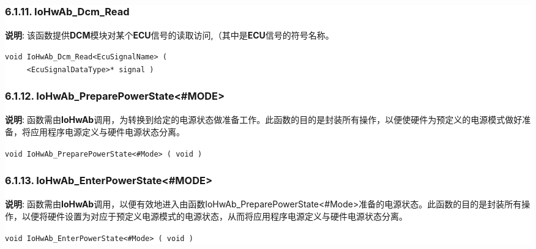 ### 6.1.11. IoHwAb_Dcm_Read<EcuSignalName>

**说明**: 该函数提供**DCM**模块对某个**ECU**信号的读取访问,（其中<EcuSignalname>是**ECU**信号的符号名称。

```
void IoHwAb_Dcm_Read<EcuSignalName> (
     <EcuSignalDataType>* signal )
```

### 6.1.12. IoHwAb_PreparePowerState<#MODE>

**说明**: 函数需由**IoHwAb**调用，为转换到给定的电源状态做准备工作。此函数的目的是封装所有操作，以便使硬件为预定义的电源模式做好准备，将应用程序电源定义与硬件电源状态分离。

```
void IoHwAb_PreparePowerState<#Mode> ( void )
```

### 6.1.13. IoHwAb_EnterPowerState<#MODE>

**说明**: 函数需由**IoHwAb**调用，以便有效地进入由函数IoHwAb_PreparePowerState<#Mode>准备的电源状态。此函数的目的是封装所有操作，以便将硬件设置为对应于预定义电源模式的电源状态，从而将应用程序电源定义与硬件电源状态分离。

```
void IoHwAb_EnterPowerState<#Mode> ( void )
```